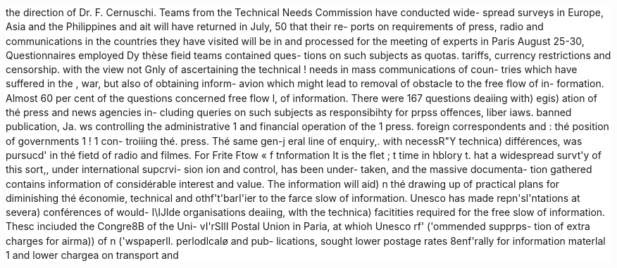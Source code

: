 the direction of Dr. F. Cernuschi.
Teams from the Technical Needs
Commission have conducted wide-
spread surveys in Europe, Asia and
the Philippines and ait will have
returned in July, 50 that their re-
ports on requirements of press,
radio and communications in the
countries they have visited will be
in and processed for the meeting
of experts in Paris August 25-30,
Questionnaires employed Dy
thèse fieid teams contained ques-
tions on such subjects as quotas.
tariffs, currency restrictions and
censorship. with the view not Gnly
of ascertaining the technical ! needs
in mass communications of coun-
tries which have suffered in the
, war, but also of obtaining inform-
avion which might lead to removal
of obstacle to the free flow of in-
formation. Almost 60 per cent of
the questions concerned free flow l,
of information. There were 167
questions deaiing with) egis) ation of
thé press and news agencies in-
cluding queries on such subjects
as responsibihty for prpss offences,
liber iaws. banned publication,
Ja. ws controlling the administrative 1
and financial operation of the 1
press. foreign correspondents and :
thé position of governments 1 ! 1 con-
troiiing thé. press. Thé same gen-j
eral line of enquiry,. with necessR"Y
technica) différences, was pursucd'
in thé fietd of radio and filmes.
For Frite Ftow « f tnformation
It is the flet ; t time in hblory
t. hat a widespread survt'y of this
sort,, under international supcrvi-
sion ion and control, has been under-
taken, and the massive documenta-
tion gathered contains information
of considérable interest and value.
The information will aid) n thé
drawing up of practical plans for
diminishing thé économie, technical
and othf't'barI'ier to the farce slow
of information.
Unesco has made repn'sl'ntations
at severa) conférences of would-
I\IJlde organisations deaiing, wlth the
technica) facitities required for the
free slow of information. Thesc
inciuded the Congre8B of the Uni-
vI'rSllI Postal Union in Paria, at
whioh Unesco rf' ('ommended supprps-
tion of extra charges for airma))
of n ('wspaperll. perlodlcalø and pub-
lications, sought lower postage rates
8enf'rally for information materlal 1
and lower chargea on transport and
